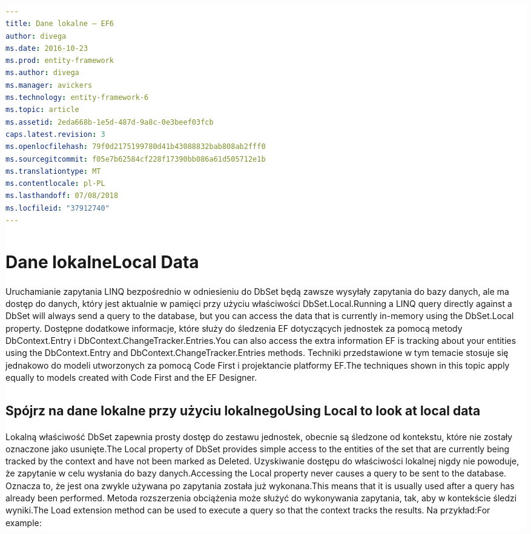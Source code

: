 ```yaml
---
title: Dane lokalne — EF6
author: divega
ms.date: 2016-10-23
ms.prod: entity-framework
ms.author: divega
ms.manager: avickers
ms.technology: entity-framework-6
ms.topic: article
ms.assetid: 2eda668b-1e5d-487d-9a8c-0e3beef03fcb
caps.latest.revision: 3
ms.openlocfilehash: 79f0d2175199780d41b43088832bab808ab2fff0
ms.sourcegitcommit: f05e7b62584cf228f17390bb086a61d505712e1b
ms.translationtype: MT
ms.contentlocale: pl-PL
ms.lasthandoff: 07/08/2018
ms.locfileid: "37912740"
---
```

# <a name="local-data"></a><span data-ttu-id="d0f36-102">Dane lokalne</span><span class="sxs-lookup"><span data-stu-id="d0f36-102">Local Data</span></span>
<span data-ttu-id="d0f36-103">Uruchamianie zapytania LINQ bezpośrednio w odniesieniu do DbSet będą zawsze wysyłały zapytania do bazy danych, ale ma dostęp do danych, który jest aktualnie w pamięci przy użyciu właściwości DbSet.Local.</span><span class="sxs-lookup"><span data-stu-id="d0f36-103">Running a LINQ query directly against a DbSet will always send a query to the database, but you can access the data that is currently in-memory using the DbSet.Local property.</span></span> <span data-ttu-id="d0f36-104">Dostępne dodatkowe informacje, które służy do śledzenia EF dotyczących jednostek za pomocą metody DbContext.Entry i DbContext.ChangeTracker.Entries.</span><span class="sxs-lookup"><span data-stu-id="d0f36-104">You can also access the extra information EF is tracking about your entities using the DbContext.Entry and DbContext.ChangeTracker.Entries methods.</span></span> <span data-ttu-id="d0f36-105">Techniki przedstawione w tym temacie stosuje się jednakowo do modeli utworzonych za pomocą Code First i projektancie platformy EF.</span><span class="sxs-lookup"><span data-stu-id="d0f36-105">The techniques shown in this topic apply equally to models created with Code First and the EF Designer.</span></span>  

## <a name="using-local-to-look-at-local-data"></a><span data-ttu-id="d0f36-106">Spójrz na dane lokalne przy użyciu lokalnego</span><span class="sxs-lookup"><span data-stu-id="d0f36-106">Using Local to look at local data</span></span>  

<span data-ttu-id="d0f36-107">Lokalną właściwość DbSet zapewnia prosty dostęp do zestawu jednostek, obecnie są śledzone od kontekstu, które nie zostały oznaczone jako usunięte.</span><span class="sxs-lookup"><span data-stu-id="d0f36-107">The Local property of DbSet provides simple access to the entities of the set that are currently being tracked by the context and have not been marked as Deleted.</span></span> <span data-ttu-id="d0f36-108">Uzyskiwanie dostępu do właściwości lokalnej nigdy nie powoduje, że zapytanie w celu wysłania do bazy danych.</span><span class="sxs-lookup"><span data-stu-id="d0f36-108">Accessing the Local property never causes a query to be sent to the database.</span></span> <span data-ttu-id="d0f36-109">Oznacza to, że jest ona zwykle używana po zapytania została już wykonana.</span><span class="sxs-lookup"><span data-stu-id="d0f36-109">This means that it is usually used after a query has already been performed.</span></span> <span data-ttu-id="d0f36-110">Metoda rozszerzenia obciążenia może służyć do wykonywania zapytania, tak, aby w kontekście śledzi wyniki.</span><span class="sxs-lookup"><span data-stu-id="d0f36-110">The Load extension method can be used to execute a query so that the context tracks the results.</span></span> <span data-ttu-id="d0f36-111">Na przykład:</span><span class="sxs-lookup"><span data-stu-id="d0f36-111">For example:</span></span>  
